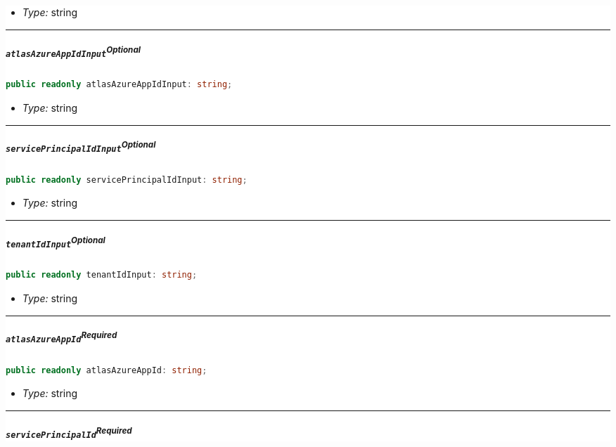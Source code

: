- *Type:* string

---

##### `atlasAzureAppIdInput`<sup>Optional</sup> <a name="atlasAzureAppIdInput" id="@cdktf/provider-mongodbatlas.cloudProviderAccessAuthorization.CloudProviderAccessAuthorizationAzureOutputReference.property.atlasAzureAppIdInput"></a>

```typescript
public readonly atlasAzureAppIdInput: string;
```

- *Type:* string

---

##### `servicePrincipalIdInput`<sup>Optional</sup> <a name="servicePrincipalIdInput" id="@cdktf/provider-mongodbatlas.cloudProviderAccessAuthorization.CloudProviderAccessAuthorizationAzureOutputReference.property.servicePrincipalIdInput"></a>

```typescript
public readonly servicePrincipalIdInput: string;
```

- *Type:* string

---

##### `tenantIdInput`<sup>Optional</sup> <a name="tenantIdInput" id="@cdktf/provider-mongodbatlas.cloudProviderAccessAuthorization.CloudProviderAccessAuthorizationAzureOutputReference.property.tenantIdInput"></a>

```typescript
public readonly tenantIdInput: string;
```

- *Type:* string

---

##### `atlasAzureAppId`<sup>Required</sup> <a name="atlasAzureAppId" id="@cdktf/provider-mongodbatlas.cloudProviderAccessAuthorization.CloudProviderAccessAuthorizationAzureOutputReference.property.atlasAzureAppId"></a>

```typescript
public readonly atlasAzureAppId: string;
```

- *Type:* string

---

##### `servicePrincipalId`<sup>Required</sup> <a name="servicePrincipalId" id="@cdktf/provider-mongodbatlas.cloudProviderAccessAuthorization.CloudProviderAccessAuthorizationAzureOutputReference.property.servicePrincipalId"></a>
